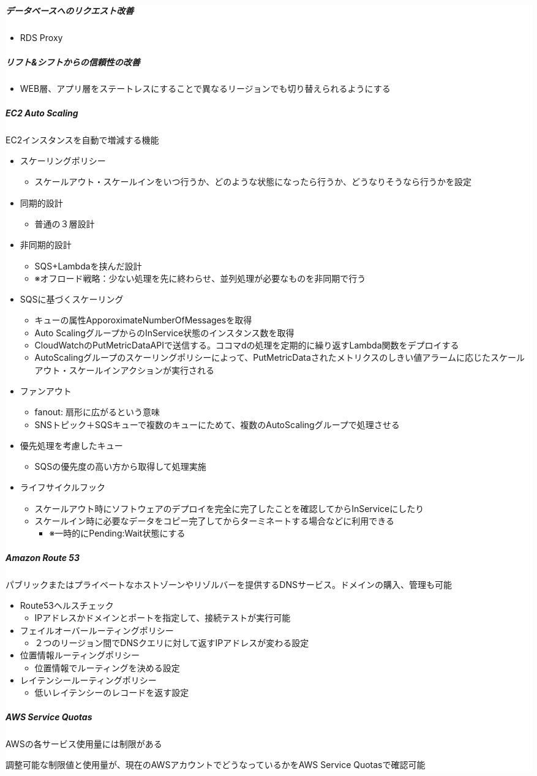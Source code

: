 ##### データベースへのリクエスト改善

- RDS Proxy

##### リフト&シフトからの信頼性の改善

- WEB層、アプリ層をステートレスにすることで異なるリージョンでも切り替えられるようにする

##### EC2 Auto Scaling

EC2インスタンスを自動で増減する機能

- スケーリングポリシー
  - スケールアウト・スケールインをいつ行うか、どのような状態になったら行うか、どうなりそうなら行うかを設定

- 同期的設計
  - 普通の３層設計

- 非同期的設計
  - SQS+Lambdaを挟んだ設計
  - ※オフロード戦略：少ない処理を先に終わらせ、並列処理が必要なものを非同期で行う

- SQSに基づくスケーリング
  - キューの属性ApporoximateNumberOfMessagesを取得
  - Auto ScalingグループからのInService状態のインスタンス数を取得
  - CloudWatchのPutMetricDataAPIで送信する。ココマdの処理を定期的に繰り返すLambda関数をデプロイする
  - AutoScalingグループのスケーリングポリシーによって、PutMetricDataされたメトリクスのしきい値アラームに応じたスケールアウト・スケールインアクションが実行される

- ファンアウト
  - fanout: 扇形に広がるという意味
  - SNSトピック＋SQSキューで複数のキューにためて、複数のAutoScalingグループで処理させる

- 優先処理を考慮したキュー
  - SQSの優先度の高い方から取得して処理実施

- ライフサイクルフック
  - スケールアウト時にソフトウェアのデプロイを完全に完了したことを確認してからInServiceにしたり
  - スケールイン時に必要なデータをコピー完了してからターミネートする場合などに利用できる
    - ※一時的にPending:Wait状態にする

##### Amazon Route 53

パブリックまたはプライベートなホストゾーンやリゾルバーを提供するDNSサービス。ドメインの購入、管理も可能

- Route53ヘルスチェック
  - IPアドレスかドメインとポートを指定して、接続テストが実行可能
- フェイルオーバールーティングポリシー
  - ２つのリージョン間でDNSクエリに対して返すIPアドレスが変わる設定
- 位置情報ルーティングポリシー
  - 位置情報でルーティングを決める設定
- レイテンシールーティングポリシー
  - 低いレイテンシーのレコードを返す設定

##### AWS Service Quotas

AWSの各サービス使用量には制限がある

調整可能な制限値と使用量が、現在のAWSアカウントでどうなっているかをAWS Service Quotasで確認可能

